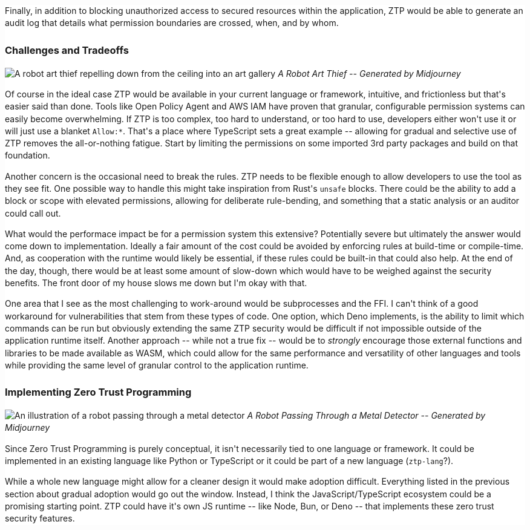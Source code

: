 Finally, in addition to blocking unauthorized access to secured resources within the application, ZTP would be able to generate an audit log that details what permission boundaries are crossed, when, and by whom.


### Challenges and Tradeoffs

![A robot art thief repelling down from the ceiling into an art gallery](/images/mj-robot-art-thief.webp)
_A Robot Art Thief -- Generated by Midjourney_

Of course in the ideal case ZTP would be available in your current language or framework, intuitive, and frictionless but that's easier said than done. Tools like Open Policy Agent and AWS IAM have proven that granular, configurable permission systems can easily become overwhelming. If ZTP is too complex, too hard to understand, or too hard to use, developers either won't use it or will just use a blanket `Allow:*`. That's a place where TypeScript sets a great example -- allowing for gradual and selective use of ZTP removes the all-or-nothing fatigue. Start by limiting the permissions on some imported 3rd party packages and build on that foundation.

Another concern is the occasional need to break the rules. ZTP needs to be flexible enough to allow developers to use the tool as they see fit. One possible way to handle this might take inspiration from Rust's `unsafe` blocks. There could be the ability to add a block or scope with elevated permissions, allowing for deliberate rule-bending, and something that a static analysis or an auditor could call out.

What would the performace impact be for a permission system this extensive? Potentially severe but ultimately the answer would come down to implementation. Ideally a fair amount of the cost could be avoided by enforcing rules at build-time or compile-time. And, as cooperation with the runtime would likely be essential, if these rules could be built-in that could also help. At the end of the day, though, there would be at least some amount of slow-down which would have to be weighed against the security benefits. The front door of my house slows me down but I'm okay with that.

One area that I see as the most challenging to work-around would be subprocesses and the FFI. I can't think of a good workaround for vulnerabilities that stem from these types of code. One option, which Deno implements, is the ability to limit which commands can be run but obviously extending the same ZTP security would be difficult if not impossible outside of the application runtime itself. Another approach -- while not a true fix -- would be to _strongly_ encourage those external functions and libraries to be made available as WASM, which could allow for the same performance and versatility of other languages and tools while providing the same level of granular control to the application runtime. 


### Implementing Zero Trust Programming

![An illustration of a robot passing through a metal detector](/images/mj-robot-metal-detector.webp)
_A Robot Passing Through a Metal Detector -- Generated by Midjourney_

Since Zero Trust Programming is purely conceptual, it isn't necessarily tied to one language or framework. It could be implemented in an existing language like Python or TypeScript or it could be part of a new language (`ztp-lang`?).

While a whole new language might allow for a cleaner design it would make adoption difficult. Everything listed in the previous section about gradual adoption would go out the window. Instead, I think the JavaScript/TypeScript ecosystem could be a promising starting point. ZTP could have it's own JS runtime -- like Node, Bun, or Deno -- that implements these zero trust security features.
